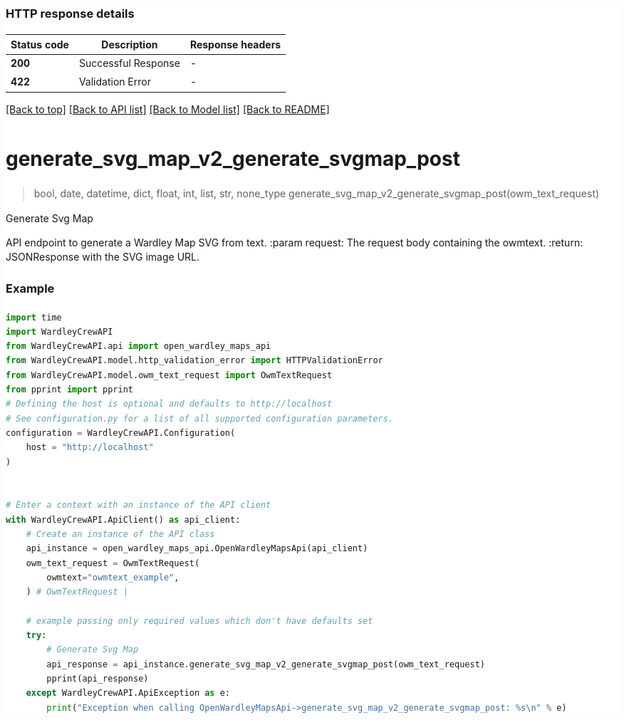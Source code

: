
### HTTP response details

| Status code | Description | Response headers |
|-------------|-------------|------------------|
**200** | Successful Response |  -  |
**422** | Validation Error |  -  |

[[Back to top]](#) [[Back to API list]](../README.md#documentation-for-api-endpoints) [[Back to Model list]](../README.md#documentation-for-models) [[Back to README]](../README.md)

# **generate_svg_map_v2_generate_svgmap_post**
> bool, date, datetime, dict, float, int, list, str, none_type generate_svg_map_v2_generate_svgmap_post(owm_text_request)

Generate Svg Map

API endpoint to generate a Wardley Map SVG from text.  :param request: The request body containing the owmtext. :return: JSONResponse with the SVG image URL.

### Example


```python
import time
import WardleyCrewAPI
from WardleyCrewAPI.api import open_wardley_maps_api
from WardleyCrewAPI.model.http_validation_error import HTTPValidationError
from WardleyCrewAPI.model.owm_text_request import OwmTextRequest
from pprint import pprint
# Defining the host is optional and defaults to http://localhost
# See configuration.py for a list of all supported configuration parameters.
configuration = WardleyCrewAPI.Configuration(
    host = "http://localhost"
)


# Enter a context with an instance of the API client
with WardleyCrewAPI.ApiClient() as api_client:
    # Create an instance of the API class
    api_instance = open_wardley_maps_api.OpenWardleyMapsApi(api_client)
    owm_text_request = OwmTextRequest(
        owmtext="owmtext_example",
    ) # OwmTextRequest | 

    # example passing only required values which don't have defaults set
    try:
        # Generate Svg Map
        api_response = api_instance.generate_svg_map_v2_generate_svgmap_post(owm_text_request)
        pprint(api_response)
    except WardleyCrewAPI.ApiException as e:
        print("Exception when calling OpenWardleyMapsApi->generate_svg_map_v2_generate_svgmap_post: %s\n" % e)
```
